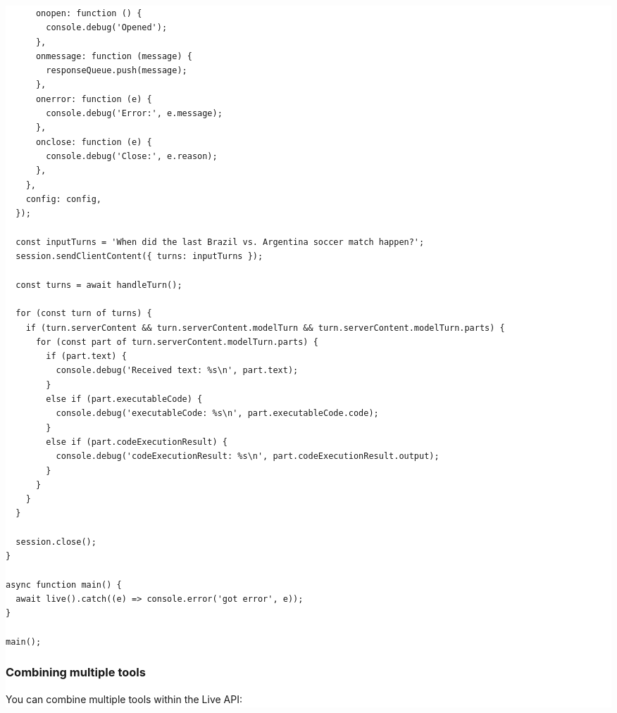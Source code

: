 ```
      onopen: function () {
        console.debug('Opened');
      },
      onmessage: function (message) {
        responseQueue.push(message);
      },
      onerror: function (e) {
        console.debug('Error:', e.message);
      },
      onclose: function (e) {
        console.debug('Close:', e.reason);
      },
    },
    config: config,
  });

  const inputTurns = 'When did the last Brazil vs. Argentina soccer match happen?';
  session.sendClientContent({ turns: inputTurns });

  const turns = await handleTurn();

  for (const turn of turns) {
    if (turn.serverContent && turn.serverContent.modelTurn && turn.serverContent.modelTurn.parts) {
      for (const part of turn.serverContent.modelTurn.parts) {
        if (part.text) {
          console.debug('Received text: %s\n', part.text);
        }
        else if (part.executableCode) {
          console.debug('executableCode: %s\n', part.executableCode.code);
        }
        else if (part.codeExecutionResult) {
          console.debug('codeExecutionResult: %s\n', part.codeExecutionResult.output);
        }
      }
    }
  }

  session.close();
}

async function main() {
  await live().catch((e) => console.error('got error', e));
}

main();

```

### Combining multiple tools

You can combine multiple tools within the Live API:
